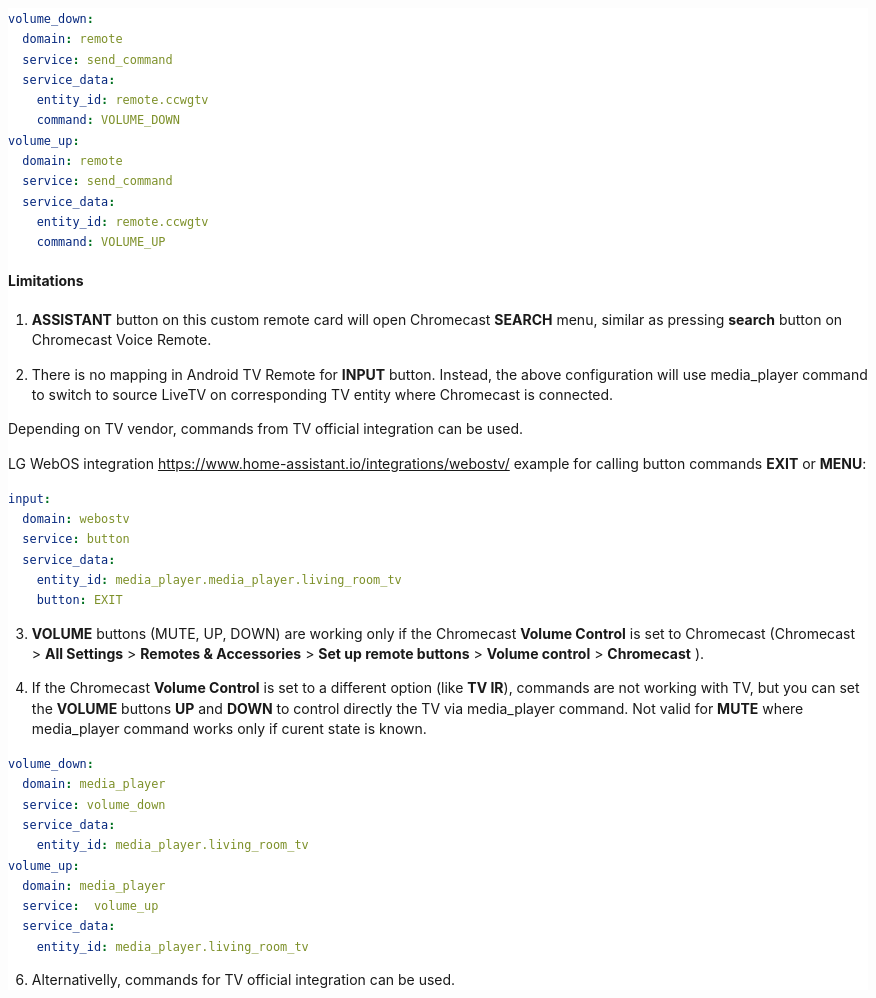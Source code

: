 ```yaml
volume_down:
  domain: remote
  service: send_command
  service_data:
    entity_id: remote.ccwgtv
    command: VOLUME_DOWN
volume_up:
  domain: remote
  service: send_command
  service_data:
    entity_id: remote.ccwgtv
    command: VOLUME_UP
```

#### Limitations

1. **ASSISTANT** button on this custom remote card will open Chromecast **SEARCH** menu, similar as pressing **search** button on Chromecast Voice Remote.

2. There is no mapping in Android TV Remote for **INPUT** button. Instead, the above configuration will use media_player command to switch to source LiveTV on corresponding TV entity where Chromecast is connected.
   
Depending on TV vendor, commands from TV official integration can be used.

LG WebOS integration https://www.home-assistant.io/integrations/webostv/ example for calling button commands **EXIT** or **MENU**:
```yaml
input:
  domain: webostv
  service: button
  service_data:
    entity_id: media_player.media_player.living_room_tv
    button: EXIT
```
3. **VOLUME** buttons (MUTE, UP, DOWN) are working only if the Chromecast **Volume Control** is set to Chromecast (Chromecast > **All Settings** > **Remotes & Accessories** > **Set up remote buttons** > **Volume control** > **Chromecast** ).
   
5. If the Chromecast **Volume Control** is set to a different option (like **TV IR**), commands are not working with TV, but you can set the **VOLUME** buttons **UP** and **DOWN** to control directly the TV via media_player command. Not valid for **MUTE** where media_player command works only if curent state is known.
```yaml
volume_down:
  domain: media_player
  service: volume_down
  service_data:
    entity_id: media_player.living_room_tv
volume_up:
  domain: media_player
  service:  volume_up
  service_data:
    entity_id: media_player.living_room_tv
```
6. Alternativelly, commands for TV official integration can be used.
   